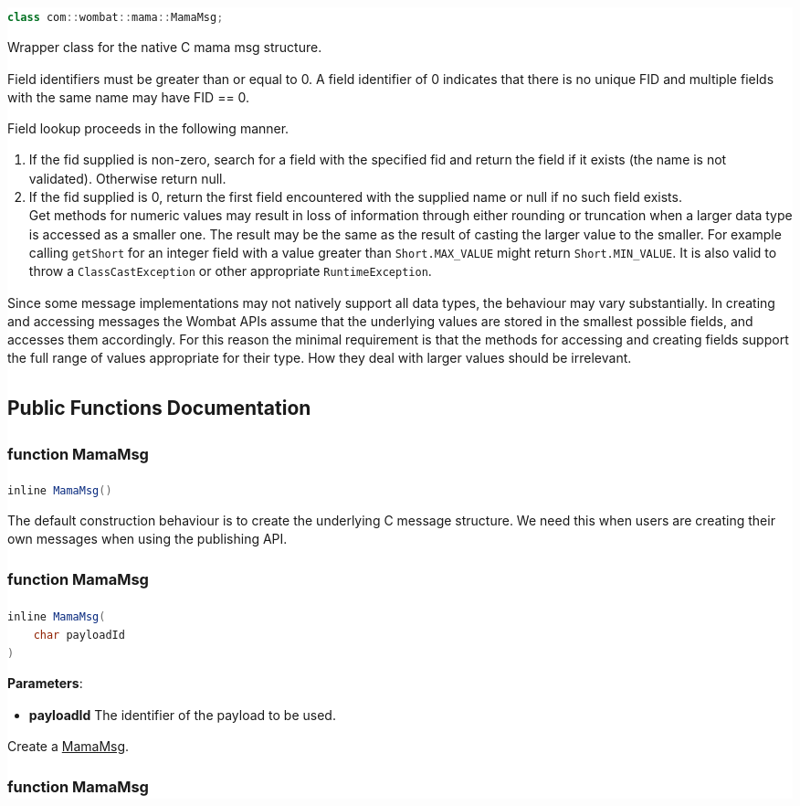 ```java
class com::wombat::mama::MamaMsg;
```


Wrapper class for the native C mama msg structure.

Field identifiers must be greater than or equal to 0. A field identifier of 0 indicates that there is no unique FID and multiple fields with the same name may have FID == 0. 

Field lookup proceeds in the following manner. 

1. If the fid supplied is non-zero, search for a field with the specified fid and return the field if it exists (the name is not validated). Otherwise return null.  
2. If the fid supplied is 0, return the first field encountered with the supplied name or null if no such field exists.  
Get methods for numeric values may result in loss of information through either rounding or truncation when a larger data type is accessed as a smaller one. The result may be the same as the result of casting the larger value to the smaller. For example calling `getShort` for an integer field with a value greater than `Short.MAX_VALUE` might return `Short.MIN_VALUE`. It is also valid to throw a `ClassCastException` or other appropriate `RuntimeException`. 

Since some message implementations may not natively support all data types, the behaviour may vary substantially. In creating and accessing messages the Wombat APIs assume that the underlying values are stored in the smallest possible fields, and accesses them accordingly. For this reason the minimal requirement is that the methods for accessing and creating fields support the full range of values appropriate for their type. How they deal with larger values should be irrelevant. 

## Public Functions Documentation

### function MamaMsg

```java
inline MamaMsg()
```


The default construction behaviour is to create the underlying C message structure. We need this when users are creating their own messages when using the publishing API. 


### function MamaMsg

```java
inline MamaMsg(
    char payloadId
)
```


**Parameters**: 

  * **payloadId** The identifier of the payload to be used. 


Create a [MamaMsg](classcom_1_1wombat_1_1mama_1_1MamaMsg.html).


### function MamaMsg
